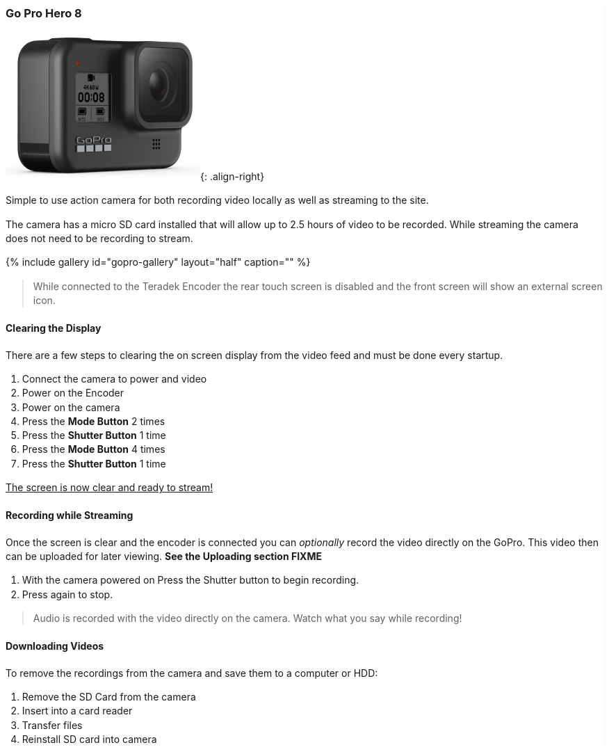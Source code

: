 ### Go Pro Hero 8
![image-right](/assets/img/gopro-h8b-th.png){: .align-right}

Simple to use action camera for both recording video locally as well as streaming to the site. 

The camera has a micro SD card installed that will allow up to 2.5 hours of video to be recorded. While streaming the camera does not need to be recording to stream. 

{% include gallery id="gopro-gallery" layout="half" caption="" %}

> While connected to the Teradek Encoder the rear touch screen is disabled and the front screen will show an external screen icon. 

#### Clearing the Display

There are a few steps to clearing the on screen display from the video feed and must be done every startup.


1. Connect the camera to power and video
2. Power on the Encoder
3. Power on the camera
4. Press the **Mode Button** 2 times
5. Press the **Shutter Button** 1 time
6. Press the **Mode Button** 4 times
7. Press the **Shutter Button** 1 time

<ins>The screen is now clear and ready to stream!</ins>

#### Recording while Streaming

Once the screen is clear and the encoder is connected you can *optionally* record the video directly on the GoPro. This video then can be uploaded for later viewing. **See the Uploading section FIXME**

1. With the camera powered on Press the Shutter button to begin recording. 
2. Press again to stop. 

> Audio is recorded with the video directly on the camera. Watch what you say while recording!

#### Downloading Videos

To remove the recordings from the camera and save them to a computer or HDD:

1. Remove the SD Card from the camera
2. Insert into a card reader
3. Transfer files
4. Reinstall SD card into camera
